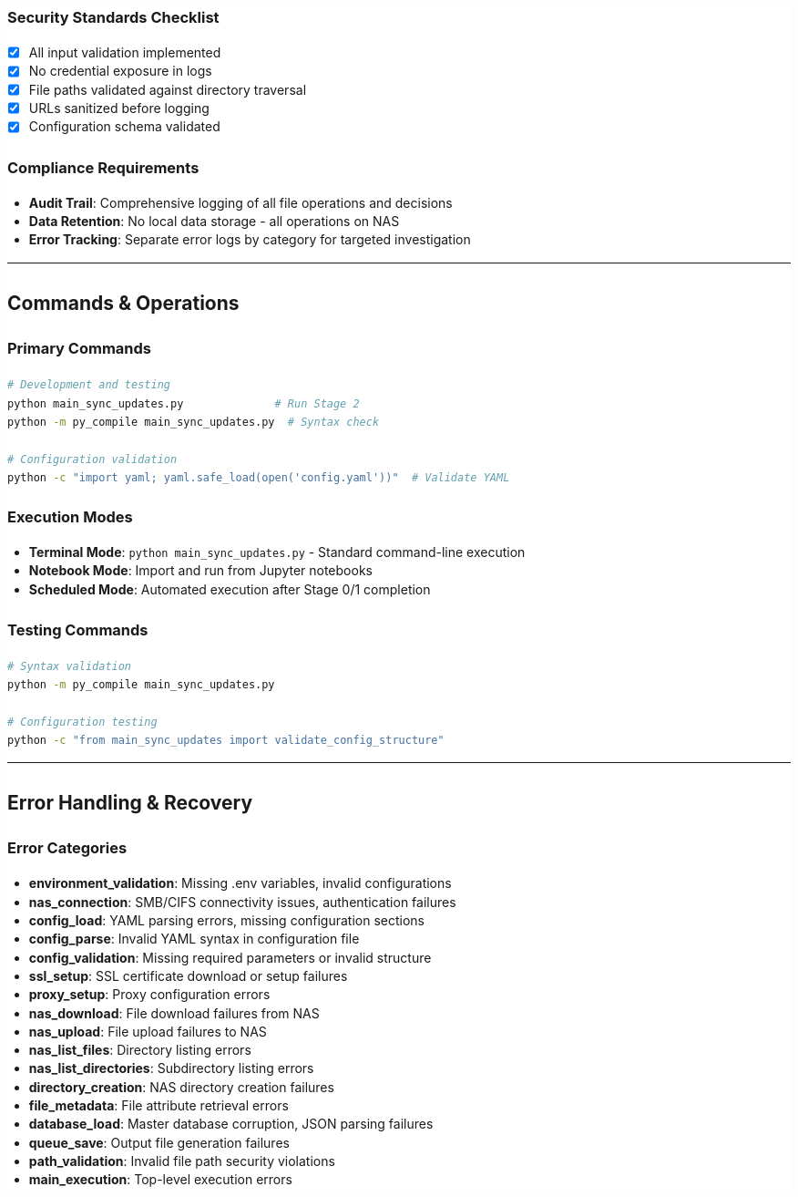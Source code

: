 ### Security Standards Checklist
- [x] All input validation implemented
- [x] No credential exposure in logs  
- [x] File paths validated against directory traversal
- [x] URLs sanitized before logging
- [x] Configuration schema validated

### Compliance Requirements
- **Audit Trail**: Comprehensive logging of all file operations and decisions
- **Data Retention**: No local data storage - all operations on NAS
- **Error Tracking**: Separate error logs by category for targeted investigation

---

## Commands & Operations

### Primary Commands
```bash
# Development and testing
python main_sync_updates.py              # Run Stage 2
python -m py_compile main_sync_updates.py  # Syntax check

# Configuration validation
python -c "import yaml; yaml.safe_load(open('config.yaml'))"  # Validate YAML
```

### Execution Modes
- **Terminal Mode**: `python main_sync_updates.py` - Standard command-line execution
- **Notebook Mode**: Import and run from Jupyter notebooks
- **Scheduled Mode**: Automated execution after Stage 0/1 completion

### Testing Commands
```bash
# Syntax validation
python -m py_compile main_sync_updates.py

# Configuration testing
python -c "from main_sync_updates import validate_config_structure"
```

---

## Error Handling & Recovery

### Error Categories
- **environment_validation**: Missing .env variables, invalid configurations
- **nas_connection**: SMB/CIFS connectivity issues, authentication failures  
- **config_load**: YAML parsing errors, missing configuration sections
- **config_parse**: Invalid YAML syntax in configuration file
- **config_validation**: Missing required parameters or invalid structure
- **ssl_setup**: SSL certificate download or setup failures
- **proxy_setup**: Proxy configuration errors
- **nas_download**: File download failures from NAS
- **nas_upload**: File upload failures to NAS
- **nas_list_files**: Directory listing errors
- **nas_list_directories**: Subdirectory listing errors
- **directory_creation**: NAS directory creation failures
- **file_metadata**: File attribute retrieval errors
- **database_load**: Master database corruption, JSON parsing failures
- **queue_save**: Output file generation failures
- **path_validation**: Invalid file path security violations
- **main_execution**: Top-level execution errors